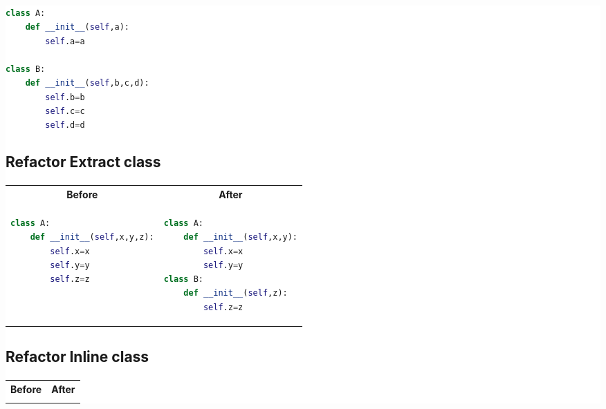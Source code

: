```python
class A:
    def __init__(self,a):
        self.a=a

class B:
    def __init__(self,b,c,d):
        self.b=b
        self.c=c
        self.d=d
```

</td>
</tr>
</table>

## Refactor Extract class
<table>
<tr>
<th>Before</th>
<th>After</th>
</tr>
<tr>
<td>

```python
class A:
    def __init__(self,x,y,z):
        self.x=x
        self.y=y
        self.z=z
```
</td>
<td>

```python
class A:
    def __init__(self,x,y):
        self.x=x
        self.y=y
class B:
    def __init__(self,z):
        self.z=z
```

</td>
</tr>
</table>


## Refactor Inline class
<table>
<tr>
<th>Before</th>
<th>After</th>
</tr>
<tr>
<td>
